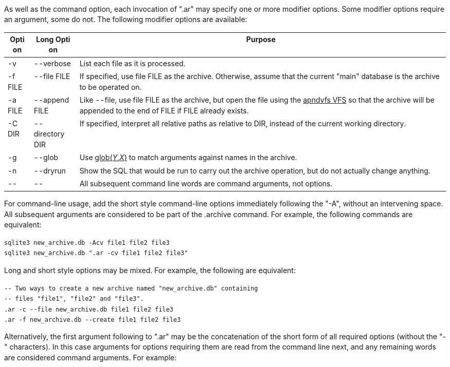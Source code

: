 
As well as the command option, each invocation of ".ar" may specify
one or more modifier options. Some modifier options require an argument,
some do not. The following modifier options are available:





| Option | Long Option | Purpose |
| --- | --- | --- |
| \-v | \-\-verbose | List each file as it is processed. |
| \-f FILE | \-\-file FILE | If specified, use file FILE as the  archive. Otherwise, assume that the current "main" database is the  archive to be operated on. |
| \-a FILE | \-\-append FILE | Like \-\-file, use file FILE as the  archive, but open the file using the  [apndvfs VFS](https://sqlite.org/src/file/ext/misc/appendvfs.c) so that  the archive will be appended to the end of FILE if FILE already exists. |
| \-C DIR | \-\-directory DIR | If specified, interpret all relative  paths as relative to DIR, instead of the current working directory. |
| \-g | \-\-glob | Use [glob(*Y*,*X*)](lang_corefunc.html#glob) to match arguments  against names in the archive. |
| \-n | \-\-dryrun | Show the SQL that would be run to carry out the  archive operation, but do not actually change anything. |
| \-\- | \-\- | All subsequent command line words are command arguments,  not options. |



For command\-line usage, add the short style command\-line options immediately
following the "\-A", without an intervening space. All subsequent arguments
are considered to be part of the .archive command. For example, the following
commands are equivalent:




```
sqlite3 new_archive.db -Acv file1 file2 file3
sqlite3 new_archive.db ".ar -cv file1 file2 file3"

```


Long and short style options may be mixed. For example, the following are
equivalent:




```
-- Two ways to create a new archive named "new_archive.db" containing
-- files "file1", "file2" and "file3".
.ar -c --file new_archive.db file1 file2 file3
.ar -f new_archive.db --create file1 file2 file3

```

Alternatively, the first argument following to ".ar" may be the concatenation
of the short form of all required options (without the "\-" characters). In
this case arguments for options requiring them are read from the command line
next, and any remaining words are considered command arguments. For example:


